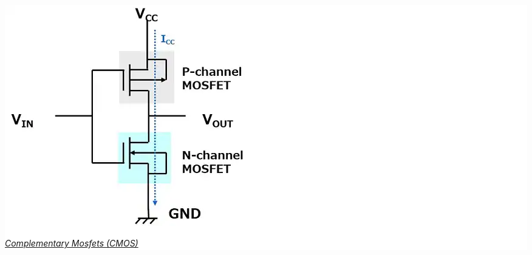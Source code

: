 ![CMOS circuit](/lectures/lecture_01/CMOS.png)

[*Complementary Mosfets (CMOS)*](https://toshiba.semicon-storage.com/us/semiconductor/knowledge/e-learning/cmos-logic-basics/chap2/chap2-3.html)